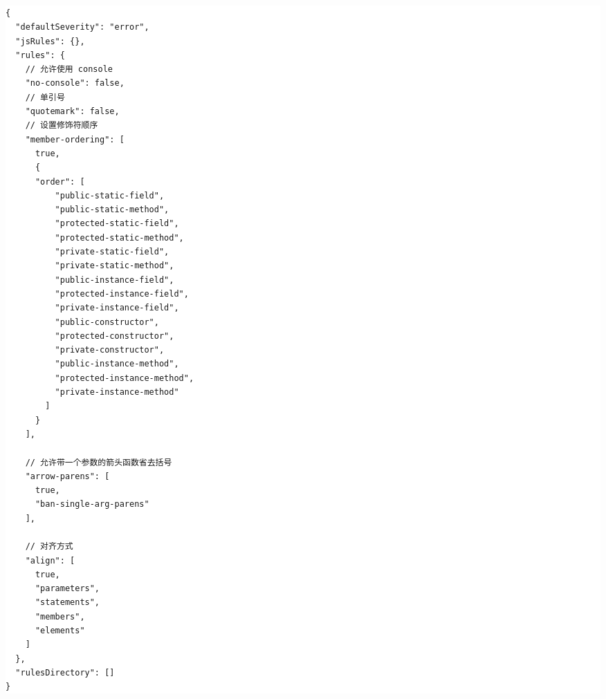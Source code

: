 ```
{
  "defaultSeverity": "error",
  "jsRules": {},
  "rules": {
    // 允许使用 console
    "no-console": false,
    // 单引号
    "quotemark": false,
    // 设置修饰符顺序
    "member-ordering": [
      true,
      {
      "order": [
          "public-static-field",
          "public-static-method",
          "protected-static-field",
          "protected-static-method",
          "private-static-field",
          "private-static-method",
          "public-instance-field",
          "protected-instance-field",
          "private-instance-field",
          "public-constructor",
          "protected-constructor",
          "private-constructor",
          "public-instance-method",
          "protected-instance-method",
          "private-instance-method"
        ]
      }
    ],

    // 允许带一个参数的箭头函数省去括号
    "arrow-parens": [
      true,
      "ban-single-arg-parens"
    ],

    // 对齐方式
    "align": [
      true,
      "parameters",
      "statements",
      "members",
      "elements"
    ]
  },
  "rulesDirectory": []
}
```

